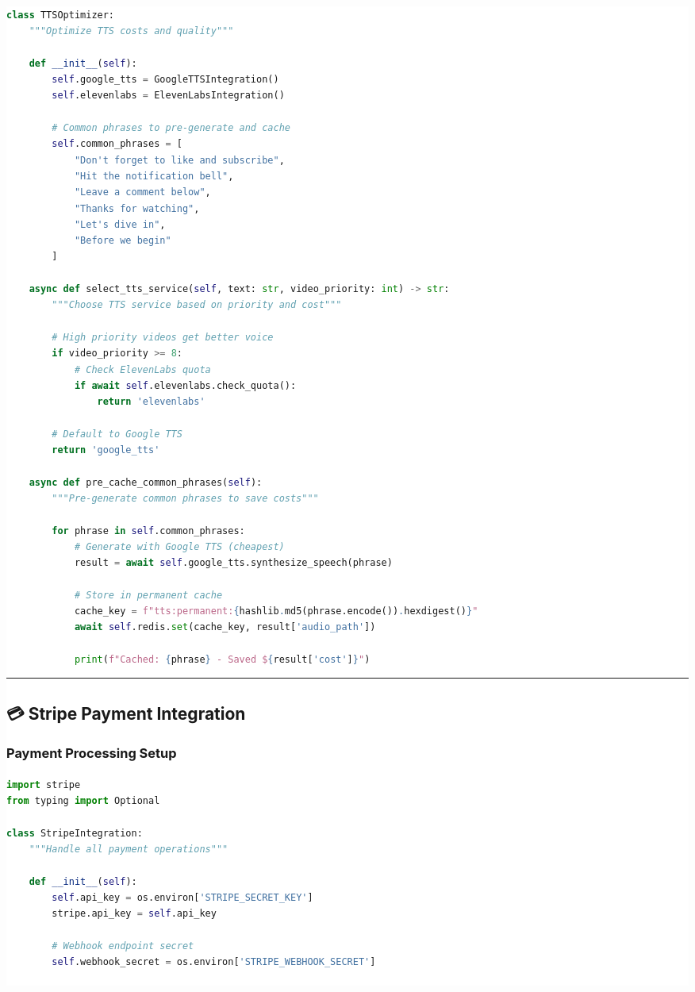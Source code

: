 ```python
class TTSOptimizer:
    """Optimize TTS costs and quality"""
    
    def __init__(self):
        self.google_tts = GoogleTTSIntegration()
        self.elevenlabs = ElevenLabsIntegration()
        
        # Common phrases to pre-generate and cache
        self.common_phrases = [
            "Don't forget to like and subscribe",
            "Hit the notification bell",
            "Leave a comment below",
            "Thanks for watching",
            "Let's dive in",
            "Before we begin"
        ]
    
    async def select_tts_service(self, text: str, video_priority: int) -> str:
        """Choose TTS service based on priority and cost"""
        
        # High priority videos get better voice
        if video_priority >= 8:
            # Check ElevenLabs quota
            if await self.elevenlabs.check_quota():
                return 'elevenlabs'
        
        # Default to Google TTS
        return 'google_tts'
    
    async def pre_cache_common_phrases(self):
        """Pre-generate common phrases to save costs"""
        
        for phrase in self.common_phrases:
            # Generate with Google TTS (cheapest)
            result = await self.google_tts.synthesize_speech(phrase)
            
            # Store in permanent cache
            cache_key = f"tts:permanent:{hashlib.md5(phrase.encode()).hexdigest()}"
            await self.redis.set(cache_key, result['audio_path'])
            
            print(f"Cached: {phrase} - Saved ${result['cost']}")
```

---

## 💳 Stripe Payment Integration

### Payment Processing Setup

```python
import stripe
from typing import Optional

class StripeIntegration:
    """Handle all payment operations"""
    
    def __init__(self):
        self.api_key = os.environ['STRIPE_SECRET_KEY']
        stripe.api_key = self.api_key
        
        # Webhook endpoint secret
        self.webhook_secret = os.environ['STRIPE_WEBHOOK_SECRET']
        
```